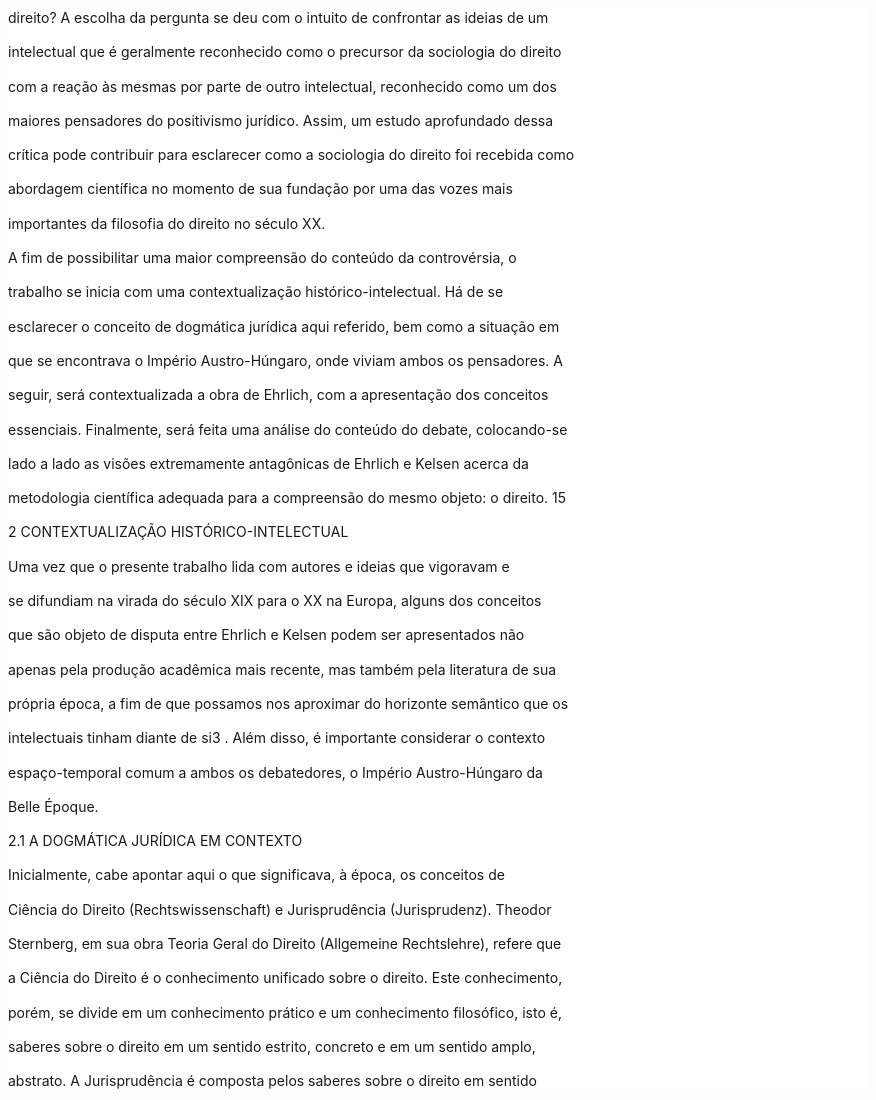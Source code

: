 direito? A escolha da pergunta se deu com o intuito de confrontar as ideias de um

intelectual que é geralmente reconhecido como o precursor da sociologia do direito

com a reação às mesmas por parte de outro intelectual, reconhecido como um dos

maiores pensadores do positivismo jurídico. Assim, um estudo aprofundado dessa

crítica pode contribuir para esclarecer como a sociologia do direito foi recebida como

abordagem científica no momento de sua fundação por uma das vozes mais

importantes da filosofia do direito no século XX.

A fim de possibilitar uma maior compreensão do conteúdo da controvérsia, o

trabalho se inicia com uma contextualização histórico-intelectual. Há de se

esclarecer o conceito de dogmática jurídica aqui referido, bem como a situação em

que se encontrava o Império Austro-Húngaro, onde viviam ambos os pensadores. A

seguir, será contextualizada a obra de Ehrlich, com a apresentação dos conceitos

essenciais. Finalmente, será feita uma análise do conteúdo do debate, colocando-se

lado a lado as visões extremamente antagônicas de Ehrlich e Kelsen acerca da

metodologia científica adequada para a compreensão do mesmo objeto: o direito.
15

2 CONTEXTUALIZAÇÃO HISTÓRICO-INTELECTUAL

Uma vez que o presente trabalho lida com autores e ideias que vigoravam e

se difundiam na virada do século XIX para o XX na Europa, alguns dos conceitos

que são objeto de disputa entre Ehrlich e Kelsen podem ser apresentados não

apenas pela produção acadêmica mais recente, mas também pela literatura de sua

própria época, a fim de que possamos nos aproximar do horizonte semântico que os

intelectuais tinham diante de si3
. Além disso, é importante considerar o contexto

espaço-temporal comum a ambos os debatedores, o Império Austro-Húngaro da

Belle Époque.

2.1 A DOGMÁTICA JURÍDICA EM CONTEXTO

Inicialmente, cabe apontar aqui o que significava, à época, os conceitos de

Ciência do Direito (Rechtswissenschaft) e Jurisprudência (Jurisprudenz). Theodor

Sternberg, em sua obra Teoria Geral do Direito (Allgemeine Rechtslehre), refere que

a Ciência do Direito é o conhecimento unificado sobre o direito. Este conhecimento,

porém, se divide em um conhecimento prático e um conhecimento filosófico, isto é,

saberes sobre o direito em um sentido estrito, concreto e em um sentido amplo,

abstrato. A Jurisprudência é composta pelos saberes sobre o direito em sentido
